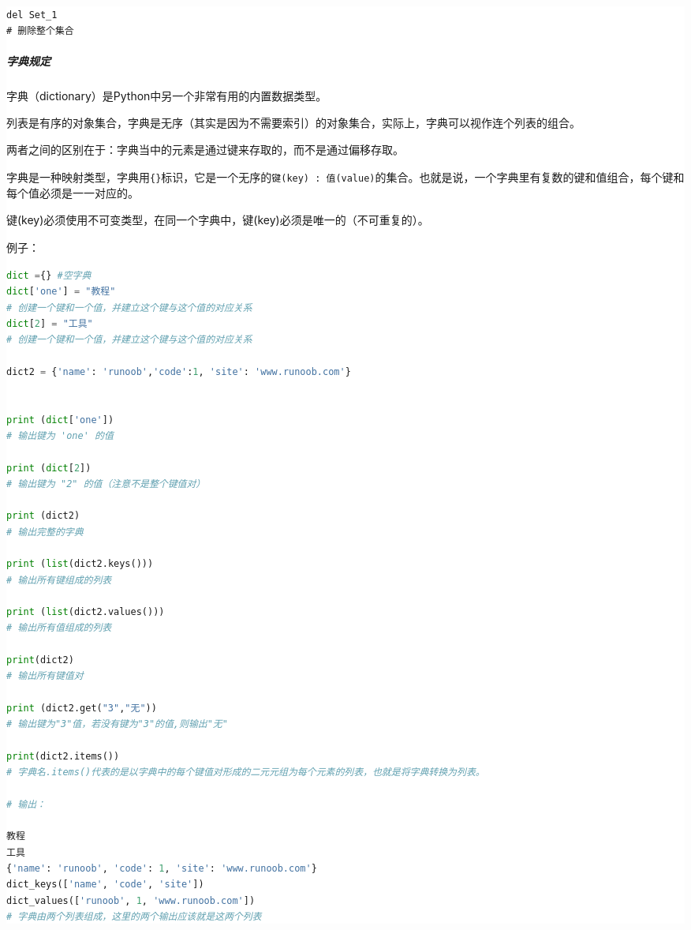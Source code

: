 ```
del Set_1
# 删除整个集合
```

##### 字典规定

字典（dictionary）是Python中另一个非常有用的内置数据类型。

列表是有序的对象集合，字典是无序（其实是因为不需要索引）的对象集合，实际上，字典可以视作连个列表的组合。

两者之间的区别在于：字典当中的元素是通过键来存取的，而不是通过偏移存取。

字典是一种映射类型，字典用`{}`标识，它是一个无序的```键(key) : 值(value)```的集合。也就是说，一个字典里有复数的键和值组合，每个键和每个值必须是一一对应的。

键(key)必须使用不可变类型，在同一个字典中，键(key)必须是唯一的（不可重复的）。

例子：

```py
dict ={} #空字典
dict['one'] = "教程" 
# 创建一个键和一个值，并建立这个键与这个值的对应关系
dict[2] = "工具" 
# 创建一个键和一个值，并建立这个键与这个值的对应关系

dict2 = {'name': 'runoob','code':1, 'site': 'www.runoob.com'}


print (dict['one'])       
# 输出键为 'one' 的值

print (dict[2])           
# 输出键为 "2" 的值（注意不是整个键值对）

print (dict2)          
# 输出完整的字典

print (list(dict2.keys()))   
# 输出所有键组成的列表

print (list(dict2.values()))
# 输出所有值组成的列表

print(dict2)
# 输出所有键值对

print (dict2.get("3","无"))
# 输出键为"3"值，若没有键为"3"的值,则输出"无"

print(dict2.items())
# 字典名.items()代表的是以字典中的每个键值对形成的二元元组为每个元素的列表，也就是将字典转换为列表。

# 输出：

教程
工具
{'name': 'runoob', 'code': 1, 'site': 'www.runoob.com'}
dict_keys(['name', 'code', 'site'])
dict_values(['runoob', 1, 'www.runoob.com'])
# 字典由两个列表组成，这里的两个输出应该就是这两个列表
```
